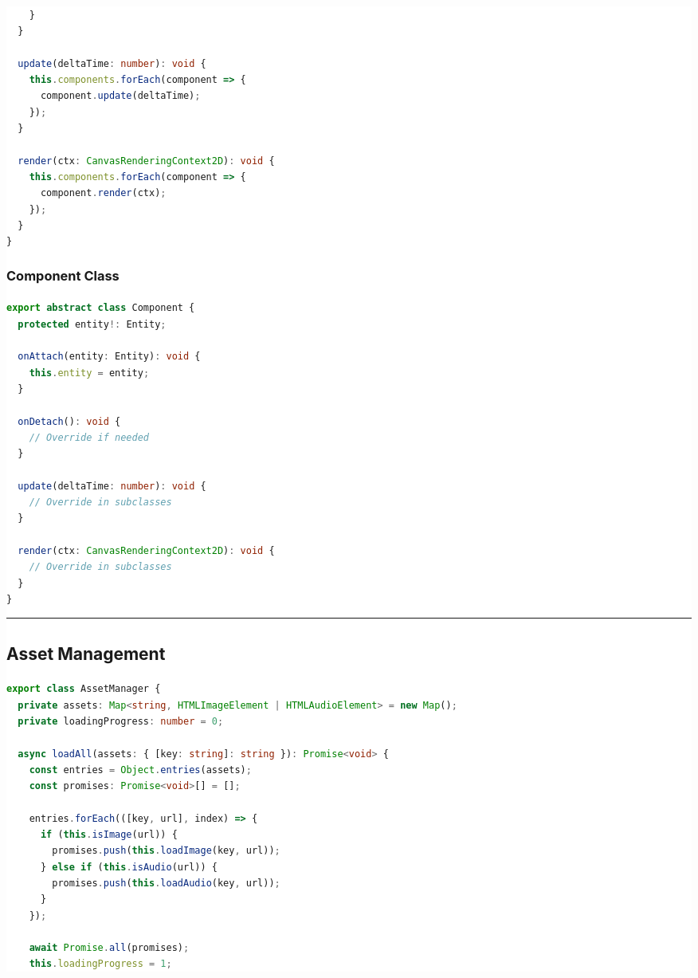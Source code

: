 ```typescript
    }
  }
  
  update(deltaTime: number): void {
    this.components.forEach(component => {
      component.update(deltaTime);
    });
  }
  
  render(ctx: CanvasRenderingContext2D): void {
    this.components.forEach(component => {
      component.render(ctx);
    });
  }
}
```

### Component Class

```typescript
export abstract class Component {
  protected entity!: Entity;
  
  onAttach(entity: Entity): void {
    this.entity = entity;
  }
  
  onDetach(): void {
    // Override if needed
  }
  
  update(deltaTime: number): void {
    // Override in subclasses
  }
  
  render(ctx: CanvasRenderingContext2D): void {
    // Override in subclasses
  }
}
```

---

## Asset Management

```typescript
export class AssetManager {
  private assets: Map<string, HTMLImageElement | HTMLAudioElement> = new Map();
  private loadingProgress: number = 0;
  
  async loadAll(assets: { [key: string]: string }): Promise<void> {
    const entries = Object.entries(assets);
    const promises: Promise<void>[] = [];
    
    entries.forEach(([key, url], index) => {
      if (this.isImage(url)) {
        promises.push(this.loadImage(key, url));
      } else if (this.isAudio(url)) {
        promises.push(this.loadAudio(key, url));
      }
    });
    
    await Promise.all(promises);
    this.loadingProgress = 1;
```